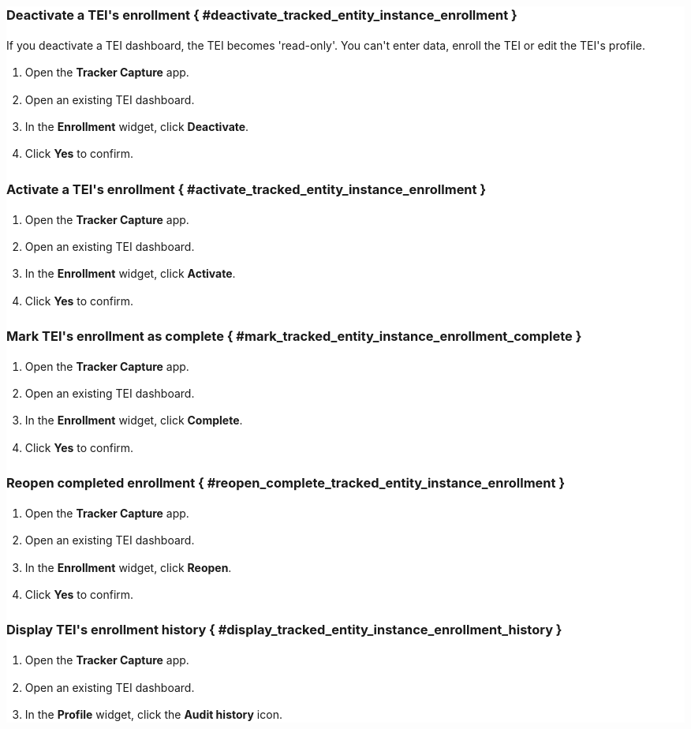 ### Deactivate a TEI's enrollment { #deactivate_tracked_entity_instance_enrollment } 

If you deactivate a TEI dashboard, the TEI becomes 'read-only'. You
can't enter data, enroll the TEI or edit the TEI's profile.

1.  Open the **Tracker Capture** app.

2.  Open an existing TEI dashboard.

3.  In the **Enrollment** widget, click **Deactivate**.

4.  Click **Yes** to confirm.

### Activate a TEI's enrollment { #activate_tracked_entity_instance_enrollment } 

1.  Open the **Tracker Capture** app.

2.  Open an existing TEI dashboard.

3.  In the **Enrollment** widget, click **Activate**.

4.  Click **Yes** to
confirm.

### Mark TEI's enrollment as complete { #mark_tracked_entity_instance_enrollment_complete } 

1.  Open the **Tracker Capture** app.

2.  Open an existing TEI dashboard.

3.  In the **Enrollment** widget, click **Complete**.

4.  Click **Yes** to
confirm.

### Reopen completed enrollment { #reopen_complete_tracked_entity_instance_enrollment } 

1.  Open the **Tracker Capture** app.

2.  Open an existing TEI dashboard.

3.  In the **Enrollment** widget, click **Reopen**.

4.  Click **Yes** to
confirm.

### Display TEI's enrollment history { #display_tracked_entity_instance_enrollment_history } 

1.  Open the **Tracker Capture** app.

2.  Open an existing TEI dashboard.

3.  In the **Profile** widget, click the **Audit history** icon.
